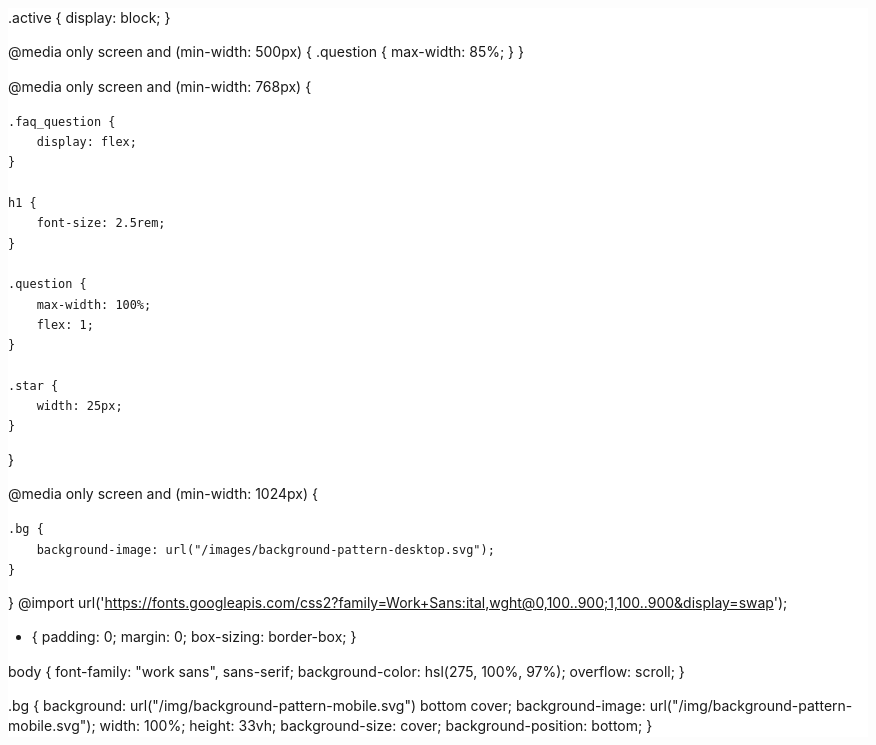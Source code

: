 .active {
    display: block;
}

@media only screen and (min-width: 500px) {
    .question {
        max-width: 85%;
    }
}

@media only screen and (min-width: 768px) {

    .faq_question {
        display: flex;
    }

    h1 {
        font-size: 2.5rem;
    }

    .question {
        max-width: 100%;
        flex: 1;
    }

    .star {
        width: 25px;
    }
}

@media only screen and (min-width: 1024px) {

    .bg {
        background-image: url("/images/background-pattern-desktop.svg");
    }
}
@import url('https://fonts.googleapis.com/css2?family=Work+Sans:ital,wght@0,100..900;1,100..900&display=swap');

* {
    padding: 0;
    margin: 0;
    box-sizing: border-box;
}

body {
    font-family: "work sans", sans-serif;
    background-color: hsl(275, 100%, 97%);
    overflow: scroll;
}

.bg {
    background: url("/img/background-pattern-mobile.svg") bottom cover;
    background-image: url("/img/background-pattern-mobile.svg");
    width: 100%;
    height: 33vh;
    background-size: cover;
    background-position: bottom;
}
